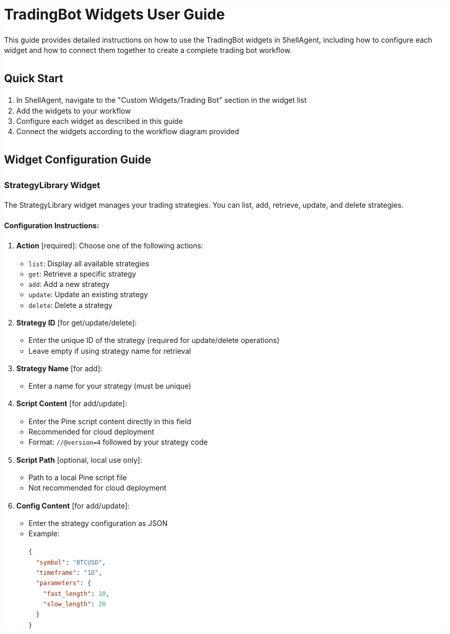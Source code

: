 # TradingBot Widgets User Guide

This guide provides detailed instructions on how to use the TradingBot widgets in ShellAgent, including how to configure each widget and how to connect them together to create a complete trading bot workflow.

## Quick Start

1. In ShellAgent, navigate to the "Custom Widgets/Trading Bot" section in the widget list
2. Add the widgets to your workflow
3. Configure each widget as described in this guide
4. Connect the widgets according to the workflow diagram provided

## Widget Configuration Guide

### StrategyLibrary Widget

The StrategyLibrary widget manages your trading strategies. You can list, add, retrieve, update, and delete strategies.

#### Configuration Instructions:

1. **Action** [required]: Choose one of the following actions:
   - `list`: Display all available strategies
   - `get`: Retrieve a specific strategy
   - `add`: Add a new strategy
   - `update`: Update an existing strategy
   - `delete`: Delete a strategy

2. **Strategy ID** [for get/update/delete]: 
   - Enter the unique ID of the strategy (required for update/delete operations)
   - Leave empty if using strategy name for retrieval

3. **Strategy Name** [for add]:
   - Enter a name for your strategy (must be unique)

4. **Script Content** [for add/update]:
   - Enter the Pine script content directly in this field
   - Recommended for cloud deployment
   - Format: `//@version=4` followed by your strategy code

5. **Script Path** [optional, local use only]:
   - Path to a local Pine script file
   - Not recommended for cloud deployment

6. **Config Content** [for add/update]:
   - Enter the strategy configuration as JSON
   - Example:
     ```json
     {
       "symbol": "BTCUSD",
       "timeframe": "1D",
       "parameters": {
         "fast_length": 10,
         "slow_length": 20
       }
     }
     ```
